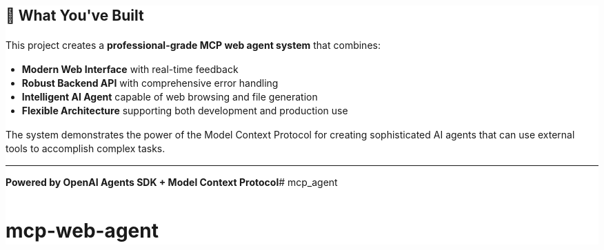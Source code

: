 ## 🎉 What You've Built

This project creates a **professional-grade MCP web agent system** that combines:

- **Modern Web Interface** with real-time feedback
- **Robust Backend API** with comprehensive error handling
- **Intelligent AI Agent** capable of web browsing and file generation
- **Flexible Architecture** supporting both development and production use

The system demonstrates the power of the Model Context Protocol for creating sophisticated AI agents that can use external tools to accomplish complex tasks.

---

**Powered by OpenAI Agents SDK + Model Context Protocol**# mcp_agent
# mcp-web-agent
